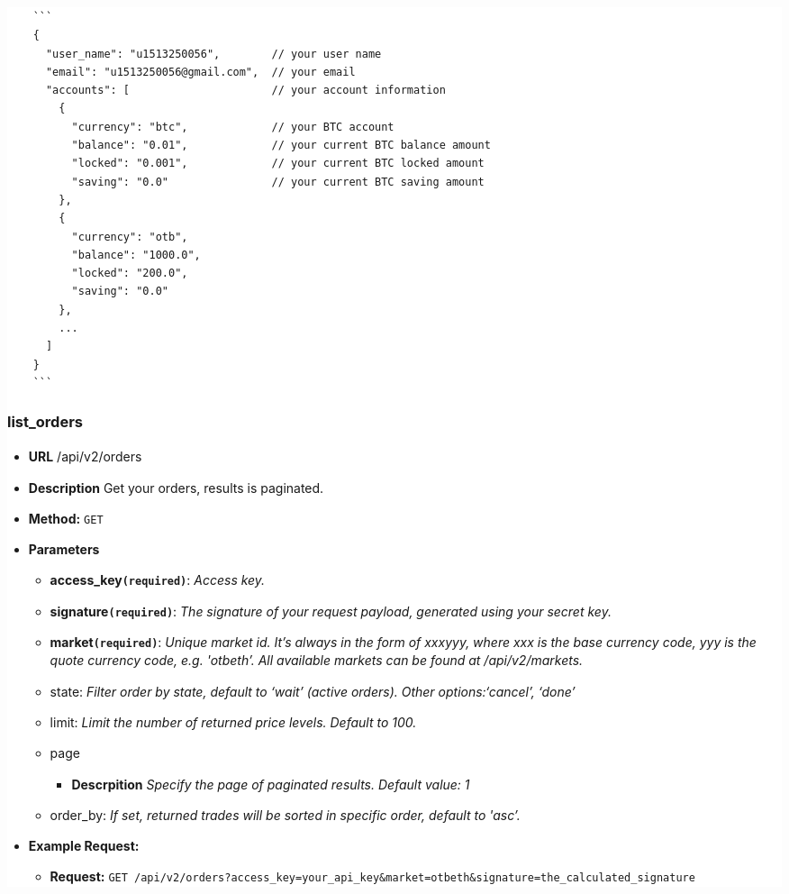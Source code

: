         ```
        {
          "user_name": "u1513250056",        // your user name
          "email": "u1513250056@gmail.com",  // your email
          "accounts": [                      // your account information
            {
              "currency": "btc",             // your BTC account
              "balance": "0.01",             // your current BTC balance amount
              "locked": "0.001",             // your current BTC locked amount
              "saving": "0.0"                // your current BTC saving amount
            },
            {
              "currency": "otb",
              "balance": "1000.0",
              "locked": "200.0",
              "saving": "0.0"
            },
            ...
          ]
        }
        ```

### list_orders

* **URL**
  /api/v2/orders

* **Description**
  Get your orders, results is paginated.

* **Method:**
  `GET`
  
* **Parameters**
    * **access_key`(required)`**: _Access key._

    * **signature`(required)`**: _The signature of your request payload, generated using your secret key._

    * **market`(required)`**: _Unique market id. It’s always in the form of xxxyyy, where xxx is the base currency code, yyy is the quote currency code, e.g. 'otbeth’. All available markets can be found at /api/v2/markets._

    * state: _Filter order by state, default to ‘wait’ (active orders). Other options:‘cancel’, ‘done’_

    * limit: _Limit the number of returned price levels. Default to 100._

    * page
        * **Descrpition** _Specify the page of paginated results. Default value: 1_

    * order_by: _If set, returned trades will be sorted in specific order, default to 'asc’._

* **Example Request:**
    * **Request:**
    `GET /api/v2/orders?access_key=your_api_key&market=otbeth&signature=the_calculated_signature`
